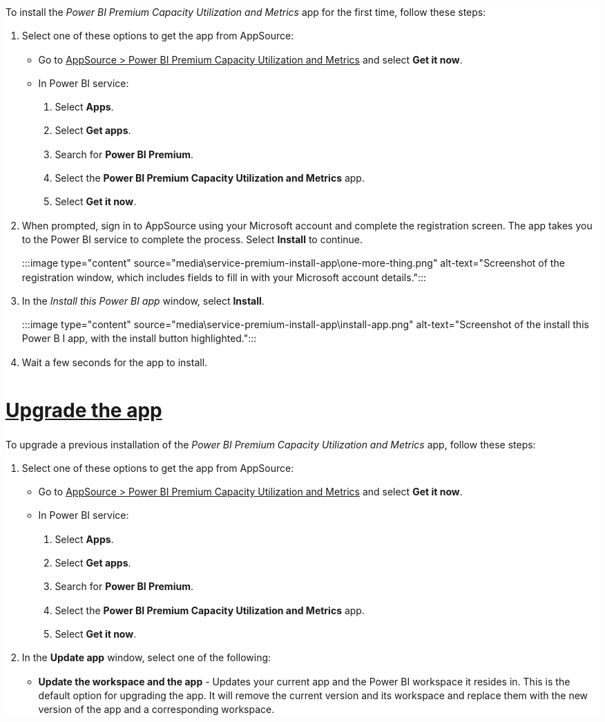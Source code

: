 To install the *Power BI Premium Capacity Utilization and Metrics* app for the first time, follow these steps:

1. Select one of these options to get the app from AppSource:

    * Go to [AppSource > Power BI Premium Capacity Utilization and Metrics](https://appsource.microsoft.com/product/power-bi/pbi_pcmm.pbipremiumcapacitymonitoringreport) and select **Get it now**.

    * In Power BI service:

        1. Select **Apps**.

        2. Select **Get apps**.

        3. Search for **Power BI Premium**.

        4. Select the **Power BI Premium Capacity Utilization and Metrics** app.

        5. Select **Get it now**.

2. When prompted, sign in to AppSource using your Microsoft account and complete the registration screen. The app takes you to the Power BI service to complete the process. Select **Install** to continue.

    :::image type="content" source="media\service-premium-install-app\one-more-thing.png" alt-text="Screenshot of the registration window, which includes fields to fill in with your Microsoft account details.":::

3. In the *Install this Power BI app* window, select **Install**.

    :::image type="content" source="media\service-premium-install-app\install-app.png" alt-text="Screenshot of the install this Power B I app, with the install button highlighted.":::

4. Wait a few seconds for the app to install.

# [Upgrade the app](#tab/upgrade)

To upgrade a previous installation of the *Power BI Premium Capacity Utilization and Metrics* app, follow these steps:

1. Select one of these options to get the app from AppSource:

    * Go to [AppSource > Power BI Premium Capacity Utilization and Metrics](https://appsource.microsoft.com/product/power-bi/pbi_pcmm.pbipremiumcapacitymonitoringreport) and select **Get it now**.

    * In Power BI service:

        1. Select **Apps**.

        2. Select **Get apps**.

        3. Search for **Power BI Premium**.

        4. Select the **Power BI Premium Capacity Utilization and Metrics** app.

        5. Select **Get it now**.

2. In the **Update app** window, select one of the following:

    * **Update the workspace and the app** - Updates your current app and the Power BI workspace it resides in. This is the default option for upgrading the app. It will remove the current version and its workspace and replace them with the new version of the app and a corresponding workspace.
